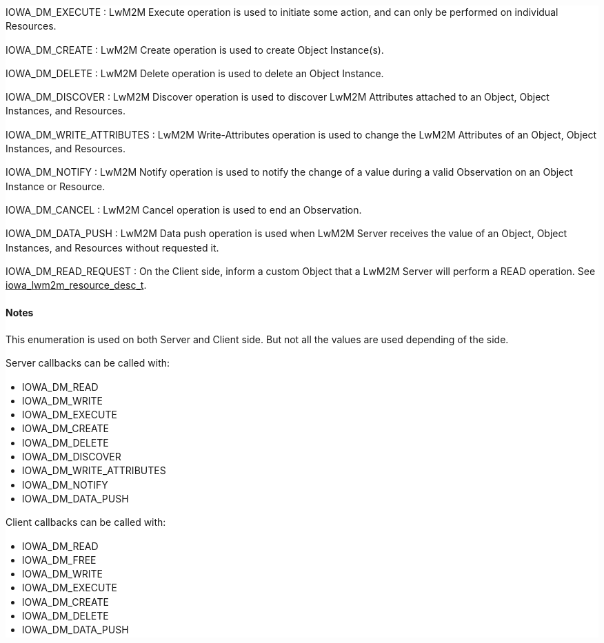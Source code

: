 IOWA_DM_EXECUTE
: LwM2M Execute operation is used to initiate some action, and can only be performed on individual Resources.

IOWA_DM_CREATE
: LwM2M Create operation is used to create Object Instance(s).

IOWA_DM_DELETE
: LwM2M Delete operation is used to delete an Object Instance.

IOWA_DM_DISCOVER
: LwM2M Discover operation is used to discover LwM2M Attributes attached to an Object, Object Instances, and Resources.

IOWA_DM_WRITE_ATTRIBUTES
: LwM2M Write-Attributes operation is used to change the LwM2M Attributes of an Object, Object Instances, and Resources.

IOWA_DM_NOTIFY
: LwM2M Notify operation is used to notify the change of a value during a valid Observation on an Object Instance or Resource.

IOWA_DM_CANCEL
: LwM2M Cancel operation is used to end an Observation.

IOWA_DM_DATA_PUSH
: LwM2M Data push operation is used when LwM2M Server receives the value of an Object, Object Instances, and Resources without requested it.

IOWA_DM_READ_REQUEST
: On the Client side, inform a custom Object that a LwM2M Server will perform a READ operation. See [iowa_lwm2m_resource_desc_t](ClientAPI.md#iowa_lwm2m_resource_desc_t).

#### Notes

This enumeration is used on both Server and Client side. But not all the values are used depending of the side.

Server callbacks can be called with:

- IOWA_DM_READ
- IOWA_DM_WRITE
- IOWA_DM_EXECUTE
- IOWA_DM_CREATE
- IOWA_DM_DELETE
- IOWA_DM_DISCOVER
- IOWA_DM_WRITE_ATTRIBUTES
- IOWA_DM_NOTIFY
- IOWA_DM_DATA_PUSH

Client callbacks can be called with:

- IOWA_DM_READ
- IOWA_DM_FREE
- IOWA_DM_WRITE
- IOWA_DM_EXECUTE
- IOWA_DM_CREATE
- IOWA_DM_DELETE
- IOWA_DM_DATA_PUSH
